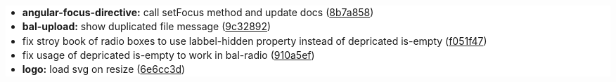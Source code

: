 - **angular-focus-directive:** call setFocus method and update docs ([8b7a858](https://github.com/baloise/design-system/commit/8b7a8589c7a380f7122dd4e66df144a399fd7367))
- **bal-upload:** show duplicated file message ([9c32892](https://github.com/baloise/design-system/commit/9c32892a14d015f0da951a6e56afd77b7474f287))
- fix stroy book of radio boxes to use labbel-hidden property instead of depricated is-empty ([f051f47](https://github.com/baloise/design-system/commit/f051f474f535ed58305b306d0bb5d40303d0d8cd))
- fix usage of depricated is-empty to work in bal-radio ([910a5ef](https://github.com/baloise/design-system/commit/910a5ef5fec9956fe5fd6b154d4595336f6aebc0))
- **logo:** load svg on resize ([6e6cc3d](https://github.com/baloise/design-system/commit/6e6cc3dd4cd7bd9e45f112cecc09df46b69b11dc))
